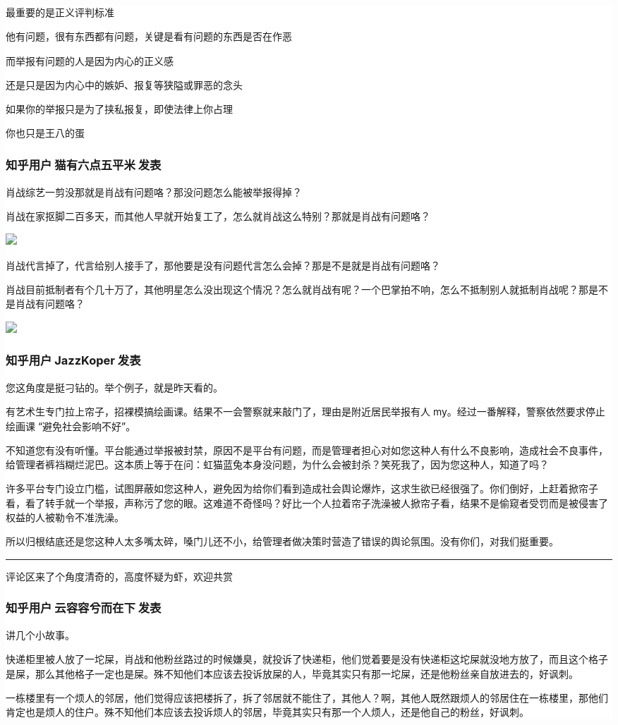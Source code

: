 最重要的是正义评判标准

他有问题，很有东西都有问题，关键是看有问题的东西是否在作恶

而举报有问题的人是因为内心的正义感

还是只是因为内心中的嫉妒、报复等狭隘或罪恶的念头

如果你的举报只是为了挟私报复，即使法律上你占理

你也只是王八的蛋
    
    
    
    
### 知乎用户 猫有六点五平米 发表
    
肖战综艺一剪没那就是肖战有问题咯？那没问题怎么能被举报得掉？

肖战在家抠脚二百多天，而其他人早就开始复工了，怎么就肖战这么特别？那就是肖战有问题咯？

![](https://images.weserv.nl/?url=https%3A//pic2.zhimg.com/80/v2-b7972291880939d8e5961fdb4b98b67e_720w.jpg%3Fsource%3D1940ef5c)

肖战代言掉了，代言给别人接手了，那他要是没有问题代言怎么会掉？那是不是就是肖战有问题咯？

肖战目前抵制者有个几十万了，其他明星怎么没出现这个情况？怎么就肖战有呢？一个巴掌拍不响，怎么不抵制别人就抵制肖战呢？那是不是肖战有问题咯？

![](https://images.weserv.nl/?url=https%3A//pic3.zhimg.com/v2-cf777b1ee13e8419776907fa98343732_r.jpg%3Fsource%3D1940ef5c)
    
    
    
    
### 知乎用户 JazzKoper 发表
    
您这角度是挺刁钻的。举个例子，就是昨天看的。

有艺术生专门拉上帘子，招裸模搞绘画课。结果不一会警察就来敲门了，理由是附近居民举报有人 my。经过一番解释，警察依然要求停止绘画课 “避免社会影响不好”。

不知道您有没有听懂。平台能通过举报被封禁，原因不是平台有问题，而是管理者担心对如您这种人有什么不良影响，造成社会不良事件，给管理者裤裆糊烂泥巴。这本质上等于在问：虹猫蓝兔本身没问题，为什么会被封杀？笑死我了，因为您这种人，知道了吗？

许多平台专门设立门槛，试图屏蔽如您这种人，避免因为给你们看到造成社会舆论爆炸，这求生欲已经很强了。你们倒好，上赶着掀帘子看，看了转手就一个举报，声称污了您的眼。这难道不奇怪吗？好比一个人拉着帘子洗澡被人掀帘子看，结果不是偷窥者受罚而是被侵害了权益的人被勒令不准洗澡。

所以归根结底还是您这种人太多嘴太碎，嗓门儿还不小，给管理者做决策时营造了错误的舆论氛围。没有你们，对我们挺重要。

* * *

评论区来了个角度清奇的，高度怀疑为虾，欢迎共赏
    
    
    
    
### 知乎用户 云容容兮而在下 发表
    
讲几个小故事。

快递柜里被人放了一坨屎，肖战和他粉丝路过的时候嫌臭，就投诉了快递柜，他们觉着要是没有快递柜这坨屎就没地方放了，而且这个格子是屎，那么其他格子一定也是屎。殊不知他们本应该去投诉放屎的人，毕竟其实只有那一坨屎，还是他粉丝亲自放进去的，好讽刺。

一栋楼里有一个烦人的邻居，他们觉得应该把楼拆了，拆了邻居就不能住了，其他人？啊，其他人既然跟烦人的邻居住在一栋楼里，那他们肯定也是烦人的住户。殊不知他们本应该去投诉烦人的邻居，毕竟其实只有那一个人烦人，还是他自己的粉丝，好讽刺。

